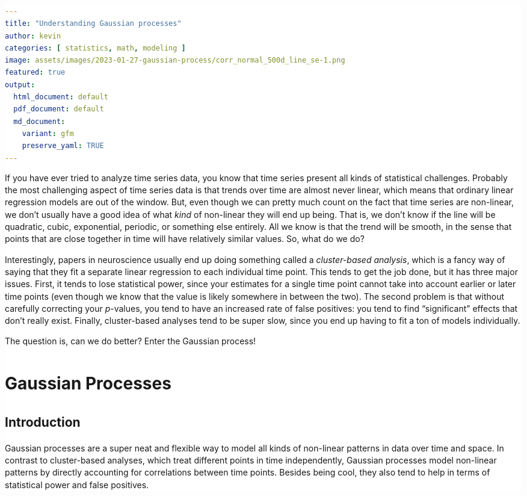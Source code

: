 ```yaml
---
title: "Understanding Gaussian processes"
author: kevin
categories: [ statistics, math, modeling ]
image: assets/images/2023-01-27-gaussian-process/corr_normal_500d_line_se-1.png
featured: true
output:
  html_document: default
  pdf_document: default
  md_document:
    variant: gfm
    preserve_yaml: TRUE
---
```


If you have ever tried to analyze time series data, you know that time
series present all kinds of statistical challenges. Probably the most
challenging aspect of time series data is that trends over time are
almost never linear, which means that ordinary linear regression models
are out of the window. But, even though we can pretty much count on the
fact that time series are non-linear, we don’t usually have a good idea
of what *kind* of non-linear they will end up being. That is, we don’t
know if the line will be quadratic, cubic, exponential, periodic, or
something else entirely. All we know is that the trend will be smooth,
in the sense that points that are close together in time will have
relatively similar values. So, what do we do?

Interestingly, papers in neuroscience usually end up doing something
called a *cluster-based analysis*, which is a fancy way of saying that
they fit a separate linear regression to each individual time point.
This tends to get the job done, but it has three major issues. First, it
tends to lose statistical power, since your estimates for a single time
point cannot take into account earlier or later time points (even though
we know that the value is likely somewhere in between the two). The
second problem is that without carefully correcting your *p*-values, you
tend to have an increased rate of false positives: you tend to find
“significant” effects that don’t really exist. Finally, cluster-based
analyses tend to be super slow, since you end up having to fit a ton of
models individually.

The question is, can we do better? Enter the Gaussian process!

# Gaussian Processes

## Introduction

Gaussian processes are a super neat and flexible way to model all kinds
of non-linear patterns in data over time and space. In contrast to
cluster-based analyses, which treat different points in time
independently, Gaussian processes model non-linear patterns by directly
accounting for correlations between time points. Besides being cool,
they also tend to help in terms of statistical power and false
positives.
